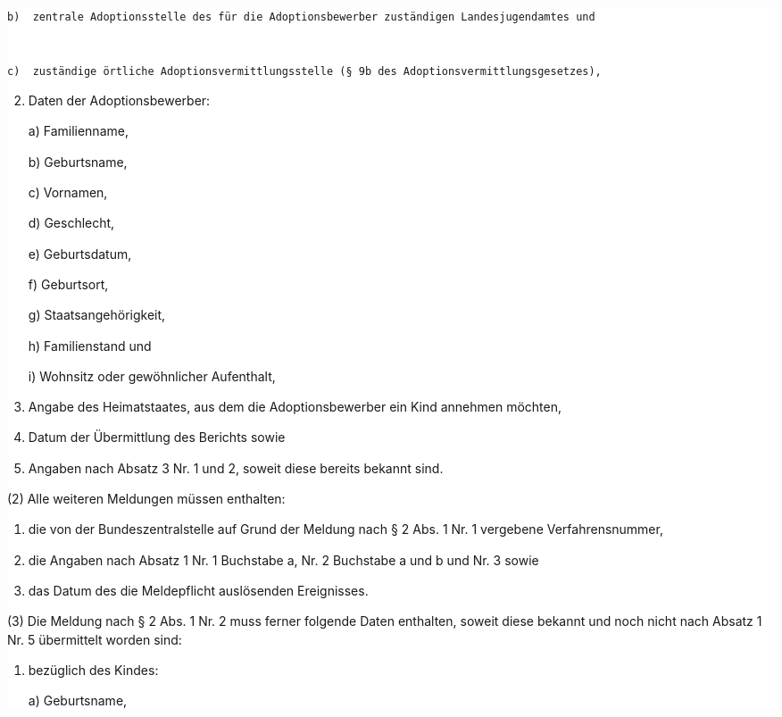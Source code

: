 
    b)  zentrale Adoptionsstelle des für die Adoptionsbewerber zuständigen Landesjugendamtes und


    c)  zuständige örtliche Adoptionsvermittlungsstelle (§ 9b des Adoptionsvermittlungsgesetzes),





2.  Daten der Adoptionsbewerber:

    a)  Familienname,


    b)  Geburtsname,


    c)  Vornamen,


    d)  Geschlecht,


    e)  Geburtsdatum,


    f)  Geburtsort,


    g)  Staatsangehörigkeit,


    h)  Familienstand und


    i)  Wohnsitz oder gewöhnlicher Aufenthalt,





3.  Angabe des Heimatstaates, aus dem die Adoptionsbewerber ein Kind annehmen möchten,


4.  Datum der Übermittlung des Berichts sowie


5.  Angaben nach Absatz 3 Nr. 1 und 2, soweit diese bereits bekannt sind.




(2) Alle weiteren Meldungen müssen enthalten:

1.  die von der Bundeszentralstelle auf Grund der Meldung nach § 2 Abs. 1 Nr. 1 vergebene Verfahrensnummer,


2.  die Angaben nach Absatz 1 Nr. 1 Buchstabe a, Nr. 2 Buchstabe a und b und Nr. 3 sowie


3.  das Datum des die Meldepflicht auslösenden Ereignisses.




(3) Die Meldung nach § 2 Abs. 1 Nr. 2 muss ferner folgende Daten enthalten, soweit diese bekannt und noch nicht nach Absatz 1 Nr. 5 übermittelt worden sind:

1.  bezüglich des Kindes:

    a)  Geburtsname,

